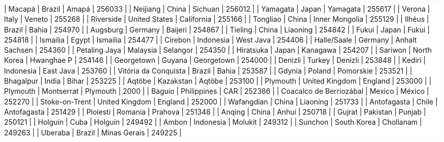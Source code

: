 | Macapá | Brazil | Amapá | 256033 |
| Neijiang | China | Sichuan | 256012 |
| Yamagata | Japan | Yamagata | 255617 |
| Verona | Italy | Veneto | 255268 |
| Riverside | United States | California | 255166 |
| Tongliao | China | Inner Mongolia | 255129 |
| Ilhéus | Brazil | Bahia | 254970 |
| Augsburg | Germany | Baijeri | 254867 |
| Tieling | China | Liaoning | 254842 |
| Fukui | Japan | Fukui | 254818 |
| Ismailia | Egypt | Ismailia | 254477 |
| Cirebon | Indonesia | West Java | 254406 |
| Halle/Saale | Germany | Anhalt Sachsen | 254360 |
| Petaling Jaya | Malaysia | Selangor | 254350 |
| Hiratsuka | Japan | Kanagawa | 254207 |
| Sariwon | North Korea | Hwanghae P | 254146 |
| Georgetown | Guyana | Georgetown | 254000 |
| Denizli | Turkey | Denizli | 253848 |
| Kediri | Indonesia | East Java | 253760 |
| Vitória da Conquista | Brazil | Bahia | 253587 |
| Gdynia | Poland | Pomorskie | 253521 |
| Bhagalpur | India | Bihar | 253225 |
| Aqtöbe | Kazakstan | Aqtöbe | 253100 |
| Plymouth | United Kingdom | England | 253000 |
| Plymouth | Montserrat | Plymouth | 2000 |
| Baguio | Philippines | CAR | 252386 |
| Coacalco de Berriozábal | Mexico | México | 252270 |
| Stoke-on-Trent | United Kingdom | England | 252000 |
| Wafangdian | China | Liaoning | 251733 |
| Antofagasta | Chile | Antofagasta | 251429 |
| Ploiesti | Romania | Prahova | 251348 |
| Anqing | China | Anhui | 250718 |
| Gujrat | Pakistan | Punjab | 250121 |
| Holguín | Cuba | Holguín | 249492 |
| Ambon | Indonesia | Molukit | 249312 |
| Sunchon | South Korea | Chollanam | 249263 |
| Uberaba | Brazil | Minas Gerais | 249225 |